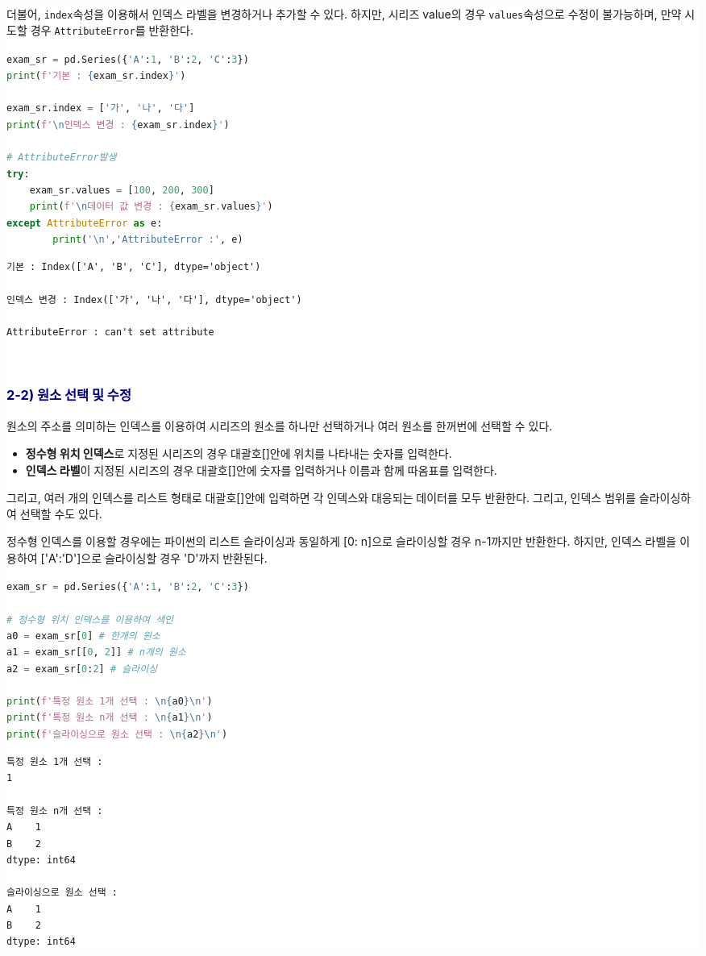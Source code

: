더불어, `index`속성을 이용해서 인덱스 라벨을 변경하거나 추가할 수 있다. 하지만, 시리즈 value의 경우 `values`속성으로 수정이 불가능하며, 만약 시도할 경우 `AttributeError`를 반환한다.

```python
exam_sr = pd.Series({'A':1, 'B':2, 'C':3})
print(f'기본 : {exam_sr.index}')

exam_sr.index = ['가', '나', '다']
print(f'\n인덱스 변경 : {exam_sr.index}')

# AttributeError발생
try:
    exam_sr.values = [100, 200, 300]
    print(f'\n데이터 값 변경 : {exam_sr.values}')
except AttributeError as e:
		print('\n','AttributeError :', e)
```

```
기본 : Index(['A', 'B', 'C'], dtype='object')

인덱스 변경 : Index(['가', '나', '다'], dtype='object')

AttributeError : can't set attribute
```

<br>

### <span style="color:navy">2-2) 원소 선택 및 수정<span>

원소의 주소를 의미하는 인덱스를 이용하여 시리즈의 원소를 하나만 선택하거나 여러 원소를 한꺼번에 선택할 수 있다.

- **정수형 위치 인덱스**로 지정된 시리즈의 경우 대괄호[]안에 위치를 나타내는 숫자를 입력한다.
- **인덱스 라벨**이 지정된 시리즈의 경우 대괄호[]안에 숫자를 입력하거나 이름과 함께 따옴표를 입력한다.

그리고, 여러 개의 인덱스를 리스트 형태로 대괄호[]안에 입력하면 각 인덱스와 대응되는 데이터를 모두 반환한다. 그리고, 인덱스 범위를 슬라이싱하여 선택할 수도 있다. 

정수형 인덱스를 이용할 경우에는 파이썬의 리스트 슬라이싱과 동일하게 [0: n]으로 슬라이싱할 경우 n-1까지만 반환한다. 하지만, 인덱스 라벨을 이용하여 ['A':'D']으로 슬라이싱할 경우 'D'까지 반환된다.

```python
exam_sr = pd.Series({'A':1, 'B':2, 'C':3})

# 정수형 위치 인덱스를 이용하여 색인
a0 = exam_sr[0] # 한개의 원소
a1 = exam_sr[[0, 2]] # n개의 원소
a2 = exam_sr[0:2] # 슬라이싱 

print(f'특정 원소 1개 선택 : \n{a0}\n')
print(f'특정 원소 n개 선택 : \n{a1}\n')
print(f'슬라이싱으로 원소 선택 : \n{a2}\n')
```

```
특정 원소 1개 선택 : 
1

특정 원소 n개 선택 : 
A    1
B    2
dtype: int64

슬라이싱으로 원소 선택 : 
A    1
B    2
dtype: int64
```

